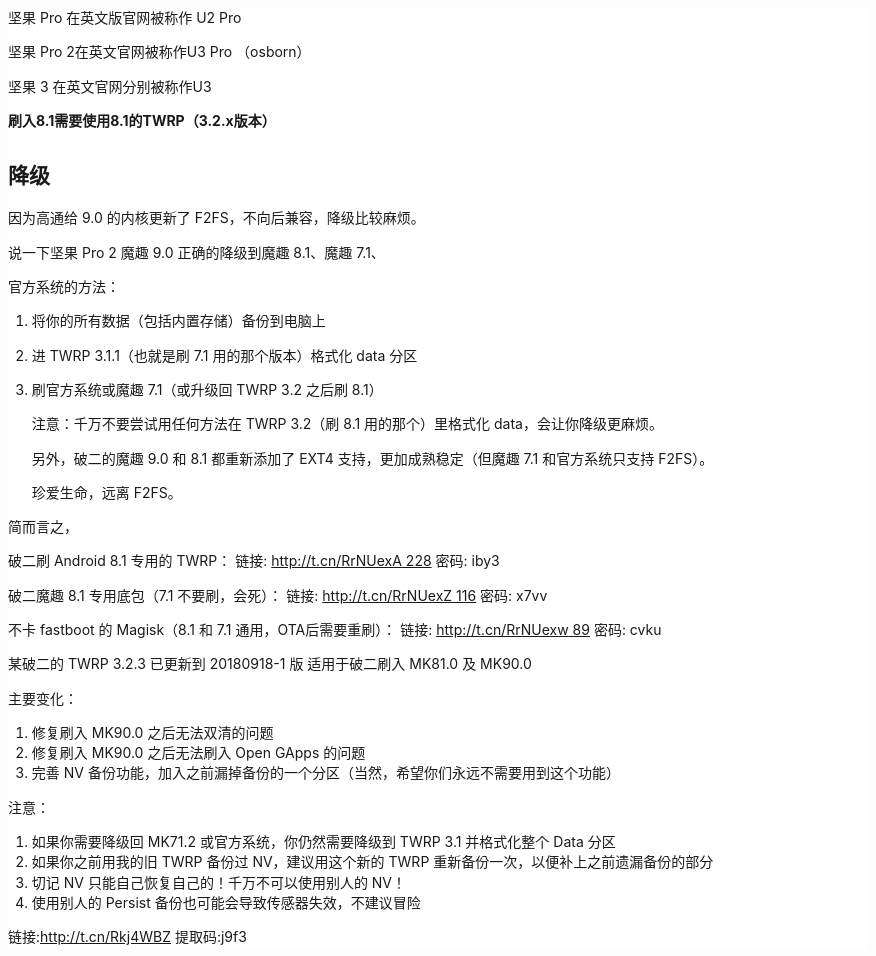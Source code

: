 

坚果 Pro 在英文版官网被称作 U2 Pro 

坚果 Pro 2在英文官网被称作U3 Pro   （osborn）

坚果 3 在英文官网分别被称作U3

**刷入8.1需要使用8.1的TWRP（3.2.x版本）**

## 降级

因为高通给 9.0 的内核更新了 F2FS，不向后兼容，降级比较麻烦。 

说一下坚果 Pro 2 魔趣 9.0 正确的降级到魔趣 8.1、魔趣 7.1、

官方系统的方法： 

1. 将你的所有数据（包括内置存储）备份到电脑上 

2. 进 TWRP 3.1.1（也就是刷 7.1 用的那个版本）格式化 data 分区 

3. 刷官方系统或魔趣 7.1（或升级回 TWRP 3.2 之后刷 8.1）



   注意：千万不要尝试用任何方法在 TWRP 3.2（刷 8.1 用的那个）里格式化 data，会让你降级更麻烦。 

   另外，破二的魔趣 9.0 和 8.1 都重新添加了 EXT4 支持，更加成熟稳定（但魔趣 7.1 和官方系统只支持 F2FS）。 

   珍爱生命，远离 F2FS。



简而言之，

破二刷 Android 8.1 专用的 TWRP：
链接: [http://t.cn/RrNUexA 228](http://t.cn/RrNUexA) 密码: iby3

破二魔趣 8.1 专用底包（7.1 不要刷，会死）：
链接: [http://t.cn/RrNUexZ 116](http://t.cn/RrNUexZ) 密码: x7vv

不卡 fastboot 的 Magisk（8.1 和 7.1 通用，OTA后需要重刷）：
链接: [http://t.cn/RrNUexw 89](http://t.cn/RrNUexw) 密码: cvku



某破二的 TWRP 3.2.3 已更新到 20180918-1 版
适用于破二刷入 MK81.0 及 MK90.0

主要变化：
1. 修复刷入 MK90.0 之后无法双清的问题
2. 修复刷入 MK90.0 之后无法刷入 Open GApps 的问题
3. 完善 NV 备份功能，加入之前漏掉备份的一个分区（当然，希望你们永远不需要用到这个功能）

注意：
1. 如果你需要降级回 MK71.2 或官方系统，你仍然需要降级到 TWRP 3.1 并格式化整个 Data 分区
2. 如果你之前用我的旧 TWRP 备份过 NV，建议用这个新的 TWRP 重新备份一次，以便补上之前遗漏备份的部分
3. 切记 NV 只能自己恢复自己的！千万不可以使用别人的 NV！
4. 使用别人的 Persist 备份也可能会导致传感器失效，不建议冒险

链接:http://t.cn/Rkj4WBZ 提取码:j9f3
